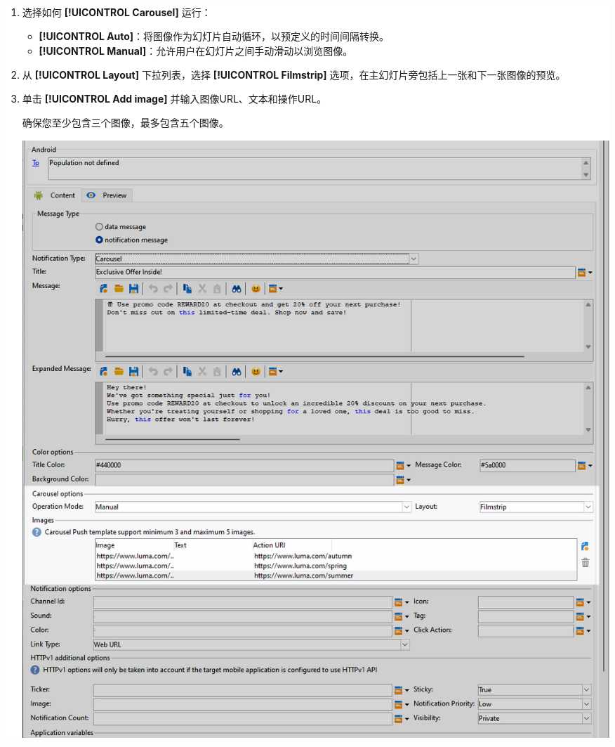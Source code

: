 1. 选择如何 **[!UICONTROL Carousel]** 运行：

   * **[!UICONTROL Auto]**：将图像作为幻灯片自动循环，以预定义的时间间隔转换。
   * **[!UICONTROL Manual]**：允许用户在幻灯片之间手动滑动以浏览图像。

1. 从 **[!UICONTROL Layout]** 下拉列表，选择 **[!UICONTROL Filmstrip]** 选项，在主幻灯片旁包括上一张和下一张图像的预览。

1. 单击 **[!UICONTROL Add image]** 并输入图像URL、文本和操作URL。

   确保您至少包含三个图像，最多包含五个图像。

   ![](assets/rich_push_carousel_2.png)
